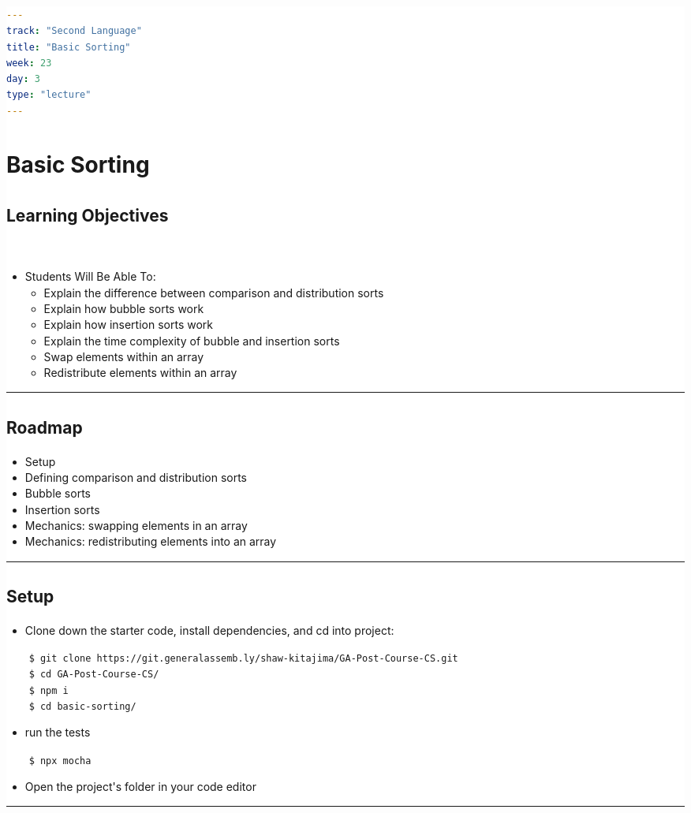 ```yaml
---
track: "Second Language"
title: "Basic Sorting"
week: 23
day: 3
type: "lecture"
---
```

# Basic Sorting

## Learning Objectives
<br>

- Students Will Be Able To:
	- Explain the difference between comparison and distribution sorts
    - Explain how bubble sorts work
    - Explain how insertion sorts work
    - Explain the time complexity of bubble and insertion sorts
    - Swap elements within an array
    - Redistribute elements within an array

---
## Roadmap

* Setup
* Defining comparison and distribution sorts
* Bubble sorts
* Insertion sorts
* Mechanics: swapping elements in an array
* Mechanics: redistributing elements into an array

___

## Setup

* Clone down the starter code, install dependencies, and cd into project:
```
    $ git clone https://git.generalassemb.ly/shaw-kitajima/GA-Post-Course-CS.git
    $ cd GA-Post-Course-CS/
    $ npm i
    $ cd basic-sorting/
```

* run the tests
```
    $ npx mocha
```

* Open the project's folder in your code editor

---